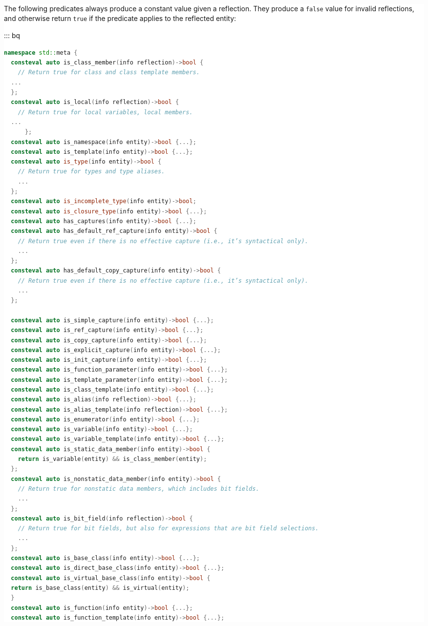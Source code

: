 The following predicates always produce a constant value given a reflection. They produce a `false`
value for invalid reflections, and otherwise return `true` if the predicate applies to the reflected entity:

::: bq
```cpp
namespace std::meta {
  consteval auto is_class_member(info reflection)->bool {
    // Return true for class and class template members.
  ...
  };
  consteval auto is_local(info reflection)->bool {
    // Return true for local variables, local members.
  ...
      };
  consteval auto is_namespace(info entity)->bool {...};
  consteval auto is_template(info entity)->bool {...};
  consteval auto is_type(info entity)->bool {
    // Return true for types and type aliases.
    ...
  };
  consteval auto is_incomplete_type(info entity)->bool;
  consteval auto is_closure_type(info entity)->bool {...};
  consteval auto has_captures(info entity)->bool {...};
  consteval auto has_default_ref_capture(info entity)->bool {
    // Return true even if there is no effective capture (i.e., it’s syntactical only).
    ...
  };
  consteval auto has_default_copy_capture(info entity)->bool {
    // Return true even if there is no effective capture (i.e., it’s syntactical only).
    ...
  };

  consteval auto is_simple_capture(info entity)->bool {...};
  consteval auto is_ref_capture(info entity)->bool {...};
  consteval auto is_copy_capture(info entity)->bool {...};
  consteval auto is_explicit_capture(info entity)->bool {...};
  consteval auto is_init_capture(info entity)->bool {...};
  consteval auto is_function_parameter(info entity)->bool {...};
  consteval auto is_template_parameter(info entity)->bool {...};
  consteval auto is_class_template(info entity)->bool {...};
  consteval auto is_alias(info reflection)->bool {...};
  consteval auto is_alias_template(info reflection)->bool {...};
  consteval auto is_enumerator(info entity)->bool {...};
  consteval auto is_variable(info entity)->bool {...};
  consteval auto is_variable_template(info entity)->bool {...};
  consteval auto is_static_data_member(info entity)->bool {
    return is_variable(entity) && is_class_member(entity);
  };
  consteval auto is_nonstatic_data_member(info entity)->bool {
    // Return true for nonstatic data members, which includes bit fields.
    ...
  };
  consteval auto is_bit_field(info reflection)->bool {
    // Return true for bit fields, but also for expressions that are bit field selections.
    ...
  };
  consteval auto is_base_class(info entity)->bool {...};
  consteval auto is_direct_base_class(info entity)->bool {...};
  consteval auto is_virtual_base_class(info entity)->bool {
  return is_base_class(entity) && is_virtual(entity);
  }
  consteval auto is_function(info entity)->bool {...};
  consteval auto is_function_template(info entity)->bool {...};
```